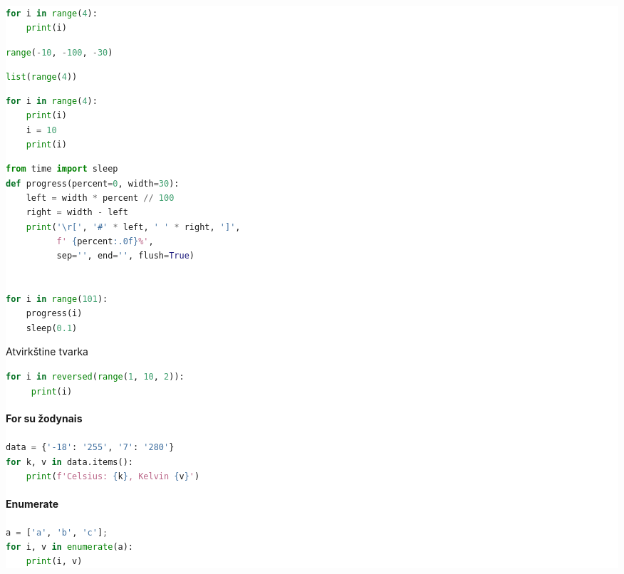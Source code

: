 ```python
for i in range(4):
    print(i)
```

```python
range(-10, -100, -30)
```

```python
list(range(4))
```

```python
for i in range(4):
    print(i)
    i = 10
    print(i)
```

```python
from time import sleep
def progress(percent=0, width=30):
    left = width * percent // 100
    right = width - left
    print('\r[', '#' * left, ' ' * right, ']',
          f' {percent:.0f}%',
          sep='', end='', flush=True)


for i in range(101):
    progress(i)
    sleep(0.1)
```

Atvirkštine tvarka

```python
for i in reversed(range(1, 10, 2)):
     print(i)
```

#### For su žodynais

```python
data = {'-18': '255', '7': '280'}
for k, v in data.items():
    print(f'Celsius: {k}, Kelvin {v}')
```

#### Enumerate

```python
a = ['a', 'b', 'c'];
for i, v in enumerate(a):
    print(i, v)
```
